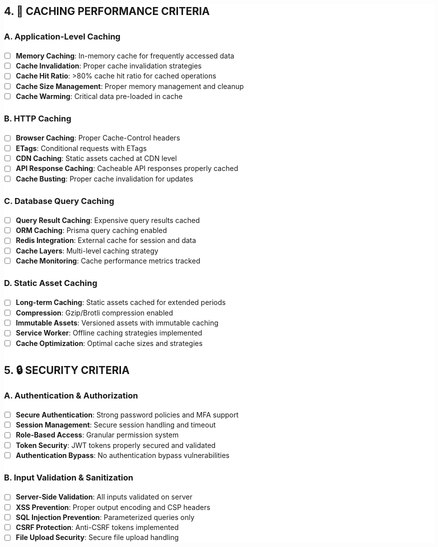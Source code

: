 ## 4. 🚀 CACHING PERFORMANCE CRITERIA

### **A. Application-Level Caching**

- [ ] **Memory Caching**: In-memory cache for frequently accessed data
- [ ] **Cache Invalidation**: Proper cache invalidation strategies
- [ ] **Cache Hit Ratio**: >80% cache hit ratio for cached operations
- [ ] **Cache Size Management**: Proper memory management and cleanup
- [ ] **Cache Warming**: Critical data pre-loaded in cache

### **B. HTTP Caching**

- [ ] **Browser Caching**: Proper Cache-Control headers
- [ ] **ETags**: Conditional requests with ETags
- [ ] **CDN Caching**: Static assets cached at CDN level
- [ ] **API Response Caching**: Cacheable API responses properly cached
- [ ] **Cache Busting**: Proper cache invalidation for updates

### **C. Database Query Caching**

- [ ] **Query Result Caching**: Expensive query results cached
- [ ] **ORM Caching**: Prisma query caching enabled
- [ ] **Redis Integration**: External cache for session and data
- [ ] **Cache Layers**: Multi-level caching strategy
- [ ] **Cache Monitoring**: Cache performance metrics tracked

### **D. Static Asset Caching**

- [ ] **Long-term Caching**: Static assets cached for extended periods
- [ ] **Compression**: Gzip/Brotli compression enabled
- [ ] **Immutable Assets**: Versioned assets with immutable caching
- [ ] **Service Worker**: Offline caching strategies implemented
- [ ] **Cache Optimization**: Optimal cache sizes and strategies

## 5. 🔒 SECURITY CRITERIA

### **A. Authentication & Authorization**

- [ ] **Secure Authentication**: Strong password policies and MFA support
- [ ] **Session Management**: Secure session handling and timeout
- [ ] **Role-Based Access**: Granular permission system
- [ ] **Token Security**: JWT tokens properly secured and validated
- [ ] **Authentication Bypass**: No authentication bypass vulnerabilities

### **B. Input Validation & Sanitization**

- [ ] **Server-Side Validation**: All inputs validated on server
- [ ] **XSS Prevention**: Proper output encoding and CSP headers
- [ ] **SQL Injection Prevention**: Parameterized queries only
- [ ] **CSRF Protection**: Anti-CSRF tokens implemented
- [ ] **File Upload Security**: Secure file upload handling
